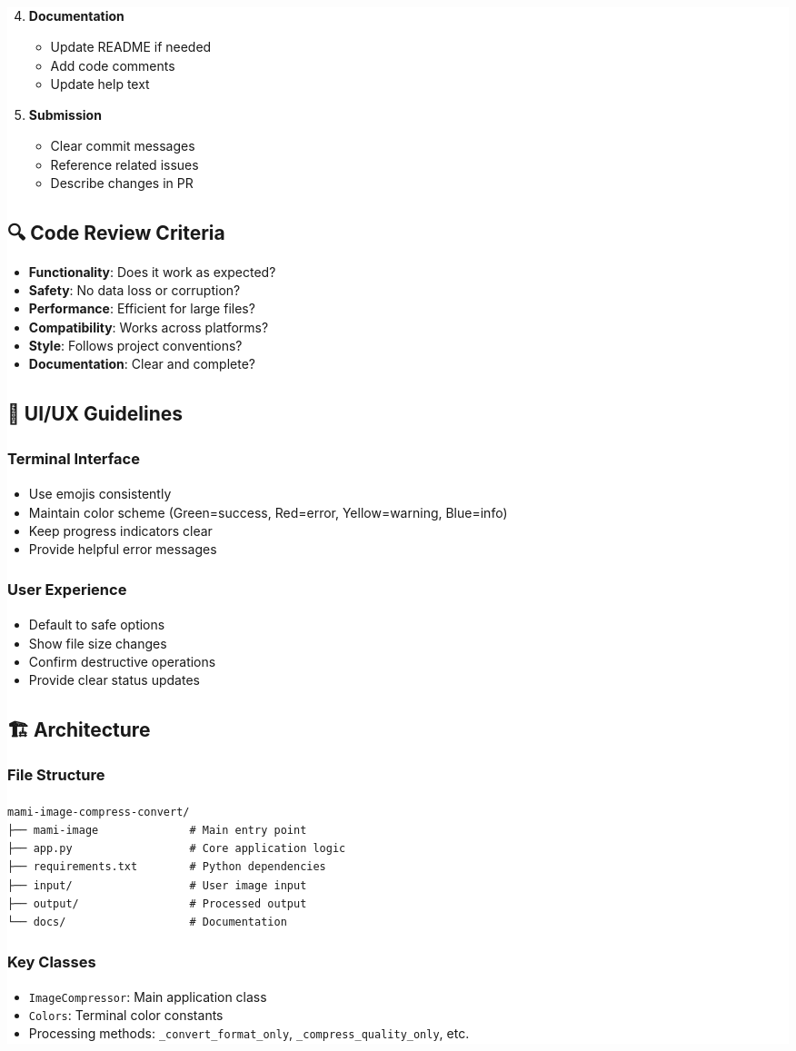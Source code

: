 4. **Documentation**
   - Update README if needed
   - Add code comments
   - Update help text

5. **Submission**
   - Clear commit messages
   - Reference related issues
   - Describe changes in PR

## 🔍 Code Review Criteria

- **Functionality**: Does it work as expected?
- **Safety**: No data loss or corruption?
- **Performance**: Efficient for large files?
- **Compatibility**: Works across platforms?
- **Style**: Follows project conventions?
- **Documentation**: Clear and complete?

## 🎨 UI/UX Guidelines

### Terminal Interface
- Use emojis consistently
- Maintain color scheme (Green=success, Red=error, Yellow=warning, Blue=info)
- Keep progress indicators clear
- Provide helpful error messages

### User Experience
- Default to safe options
- Show file size changes
- Confirm destructive operations
- Provide clear status updates

## 🏗️ Architecture

### File Structure
```
mami-image-compress-convert/
├── mami-image              # Main entry point
├── app.py                  # Core application logic
├── requirements.txt        # Python dependencies
├── input/                  # User image input
├── output/                 # Processed output
└── docs/                   # Documentation
```

### Key Classes
- `ImageCompressor`: Main application class
- `Colors`: Terminal color constants
- Processing methods: `_convert_format_only`, `_compress_quality_only`, etc.
